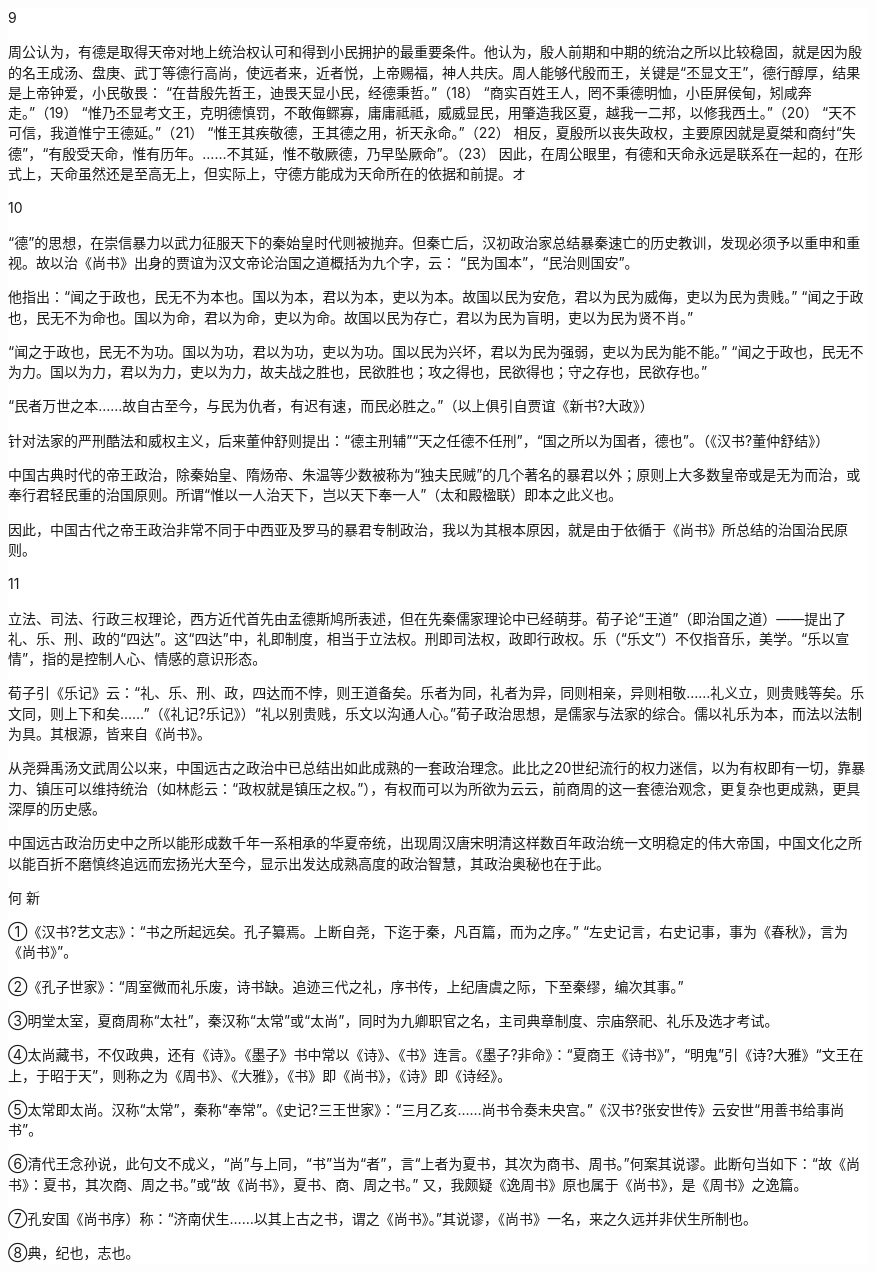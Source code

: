 9

周公认为，有德是取得天帝对地上统治权认可和得到小民拥护的最重要条件。他认为，殷人前期和中期的统治之所以比较稳固，就是因为殷的名王成汤、盘庚、武丁等德行高尚，使远者来，近者悦，上帝赐福，神人共庆。周人能够代殷而王，关键是“丕显文王”，德行醇厚，结果是上帝钟爱，小民敬畏： “在昔殷先哲王，迪畏天显小民，经德秉哲。”（18） “商实百姓王人，罔不秉德明恤，小臣屏侯甸，矧咸奔走。”（19） “惟乃丕显考文王，克明德慎罚，不敢侮鳏寡，庸庸祗祗，威威显民，用肇造我区夏，越我一二邦，以修我西土。”（20） “天不可信，我道惟宁王德延。”（21） “惟王其疾敬德，王其德之用，祈天永命。”（22） 相反，夏殷所以丧失政权，主要原因就是夏桀和商纣“失德”，“有殷受天命，惟有历年。……不其延，惟不敬厥德，乃早坠厥命”。（23） 因此，在周公眼里，有德和天命永远是联系在一起的，在形式上，天命虽然还是至高无上，但实际上，守德方能成为天命所在的依据和前提。オ

10

“德”的思想，在崇信暴力以武力征服天下的秦始皇时代则被抛弃。但秦亡后，汉初政治家总结暴秦速亡的历史教训，发现必须予以重申和重视。故以治《尚书》出身的贾谊为汉文帝论治国之道概括为九个字，云： “民为国本”，“民治则国安”。

他指出：“闻之于政也，民无不为本也。国以为本，君以为本，吏以为本。故国以民为安危，君以为民为威侮，吏以为民为贵贱。” “闻之于政也，民无不为命也。国以为命，君以为命，吏以为命。故国以民为存亡，君以为民为盲明，吏以为民为贤不肖。”

“闻之于政也，民无不为功。国以为功，君以为功，吏以为功。国以民为兴坏，君以为民为强弱，吏以为民为能不能。” “闻之于政也，民无不为力。国以为力，君以为力，吏以为力，故夫战之胜也，民欲胜也；攻之得也，民欲得也；守之存也，民欲存也。”

“民者万世之本……故自古至今，与民为仇者，有迟有速，而民必胜之。”（以上俱引自贾谊《新书?大政》）

针对法家的严刑酷法和威权主义，后来董仲舒则提出：“德主刑辅”“天之任德不任刑”，“国之所以为国者，德也”。（《汉书?董仲舒结》）

中国古典时代的帝王政治，除秦始皇、隋炀帝、朱温等少数被称为“独夫民贼”的几个著名的暴君以外；原则上大多数皇帝或是无为而治，或奉行君轻民重的治国原则。所谓“惟以一人治天下，岂以天下奉一人”（太和殿楹联）即本之此义也。

因此，中国古代之帝王政治非常不同于中西亚及罗马的暴君专制政治，我以为其根本原因，就是由于依循于《尚书》所总结的治国治民原则。

11

立法、司法、行政三权理论，西方近代首先由孟德斯鸠所表述，但在先秦儒家理论中已经萌芽。荀子论“王道”（即治国之道）――提出了礼、乐、刑、政的“四达”。这“四达”中，礼即制度，相当于立法权。刑即司法权，政即行政权。乐（“乐文”）不仅指音乐，美学。“乐以宣情”，指的是控制人心、情感的意识形态。

荀子引《乐记》云：“礼、乐、刑、政，四达而不悖，则王道备矣。乐者为同，礼者为异，同则相亲，异则相敬……礼义立，则贵贱等矣。乐文同，则上下和矣……”（《礼记?乐记》）“礼以别贵贱，乐文以沟通人心。”荀子政治思想，是儒家与法家的综合。儒以礼乐为本，而法以法制为具。其根源，皆来自《尚书》。

从尧舜禹汤文武周公以来，中国远古之政治中已总结出如此成熟的一套政治理念。此比之20世纪流行的权力迷信，以为有权即有一切，靠暴力、镇压可以维持统治（如林彪云：“政权就是镇压之权。”），有权而可以为所欲为云云，前商周的这一套德治观念，更复杂也更成熟，更具深厚的历史感。

中国远古政治历史中之所以能形成数千年一系相承的华夏帝统，出现周汉唐宋明清这样数百年政治统一文明稳定的伟大帝国，中国文化之所以能百折不磨慎终追远而宏扬光大至今，显示出发达成熟高度的政治智慧，其政治奥秘也在于此。

何 新 

①《汉书?艺文志》：“书之所起远矣。孔子纂焉。上断自尧，下迄于秦，凡百篇，而为之序。” “左史记言，右史记事，事为《春秋》，言为《尚书》”。

②《孔子世家》：“周室微而礼乐废，诗书缺。追迹三代之礼，序书传，上纪唐虞之际，下至秦缪，编次其事。”

③明堂太室，夏商周称“太社”，秦汉称“太常”或“太尚”，同时为九卿职官之名，主司典章制度、宗庙祭祀、礼乐及选才考试。

④太尚藏书，不仅政典，还有《诗》。《墨子》书中常以《诗》、《书》连言。《墨子?非命》：“夏商王《诗书》”，“明鬼”引《诗?大雅》“文王在上，于昭于天”，则称之为《周书》、《大雅》，《书》即《尚书》，《诗》即《诗经》。

⑤太常即太尚。汉称“太常”，秦称“奉常”。《史记?三王世家》：“三月乙亥……尚书令奏未央宫。”《汉书?张安世传》云安世“用善书给事尚书”。

⑥清代王念孙说，此句文不成义，“尚”与上同，“书”当为“者”，言“上者为夏书，其次为商书、周书。”何案其说谬。此断句当如下：“故《尚书》：夏书，其次商、周之书。”或“故《尚书》，夏书、商、周之书。” 又，我颇疑《逸周书》原也属于《尚书》，是《周书》之逸篇。

⑦孔安国《尚书序）称：“济南伏生……以其上古之书，谓之《尚书》。”其说谬，《尚书》一名，来之久远并非伏生所制也。

⑧典，纪也，志也。
